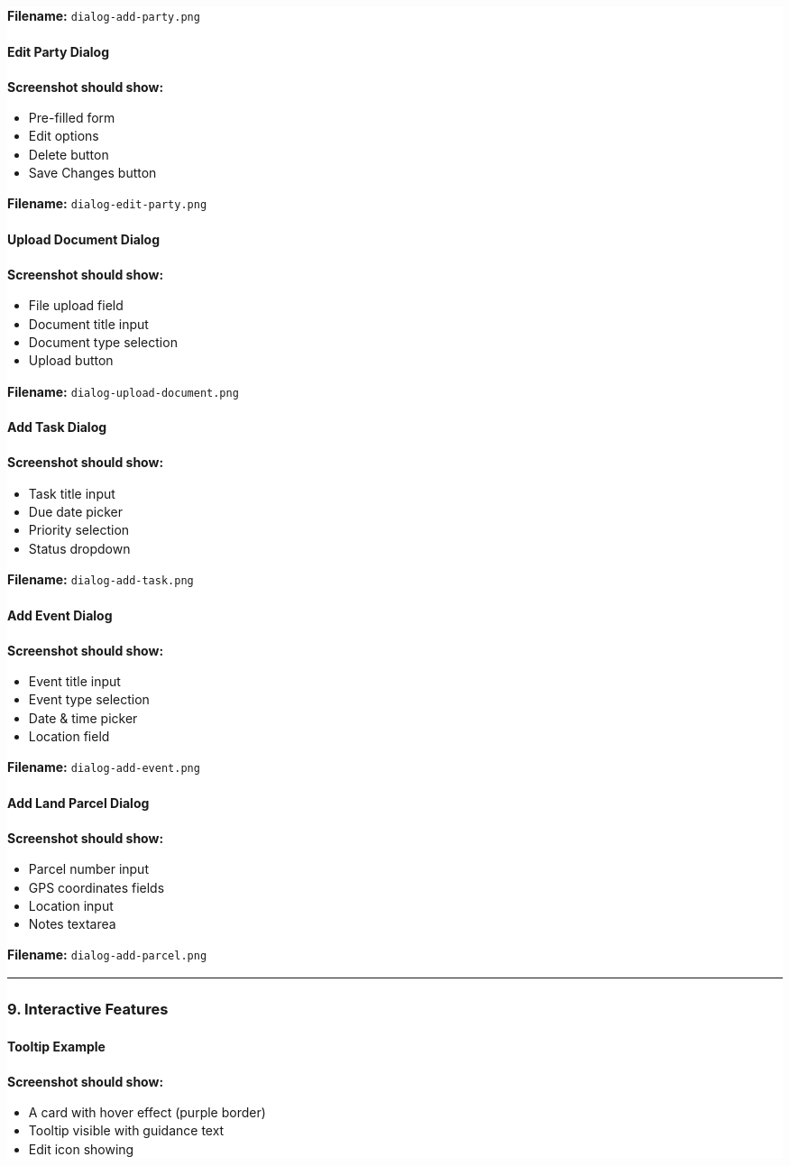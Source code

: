 **Filename:** `dialog-add-party.png`

#### Edit Party Dialog
**Screenshot should show:**
- Pre-filled form
- Edit options
- Delete button
- Save Changes button

**Filename:** `dialog-edit-party.png`

#### Upload Document Dialog
**Screenshot should show:**
- File upload field
- Document title input
- Document type selection
- Upload button

**Filename:** `dialog-upload-document.png`

#### Add Task Dialog
**Screenshot should show:**
- Task title input
- Due date picker
- Priority selection
- Status dropdown

**Filename:** `dialog-add-task.png`

#### Add Event Dialog
**Screenshot should show:**
- Event title input
- Event type selection
- Date & time picker
- Location field

**Filename:** `dialog-add-event.png`

#### Add Land Parcel Dialog
**Screenshot should show:**
- Parcel number input
- GPS coordinates fields
- Location input
- Notes textarea

**Filename:** `dialog-add-parcel.png`

---

### 9. Interactive Features

#### Tooltip Example
**Screenshot should show:**
- A card with hover effect (purple border)
- Tooltip visible with guidance text
- Edit icon showing
